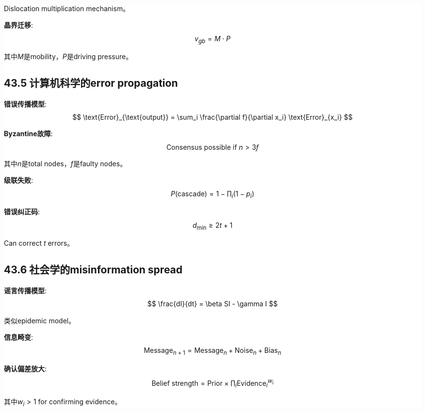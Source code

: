 Dislocation multiplication mechanism。

**晶界迁移**:
$$
v_{gb} = M \cdot P
$$

其中$M$是mobility，$P$是driving pressure。

## 43.5 计算机科学的error propagation

**错误传播模型**:
$$
\text{Error}_{\text{output}} = \sum_i \frac{\partial f}{\partial x_i} \text{Error}_{x_i}
$$

**Byzantine故障**:
$$
\text{Consensus possible if } n > 3f
$$

其中$n$是total nodes，$f$是faulty nodes。

**级联失败**:
$$
P(\text{cascade}) = 1 - \prod_i (1 - p_i)
$$

**错误纠正码**:
$$
d_{\min} \geq 2t + 1
$$

Can correct $t$ errors。

## 43.6 社会学的misinformation spread

**谣言传播模型**:
$$
\frac{dI}{dt} = \beta SI - \gamma I
$$

类似epidemic model。

**信息畸变**:
$$
\text{Message}_{n+1} = \text{Message}_n + \text{Noise}_n + \text{Bias}_n
$$

**确认偏差放大**:
$$
\text{Belief strength} = \text{Prior} \times \prod_i \text{Evidence}_i^{w_i}
$$

其中$w_i > 1$ for confirming evidence。
